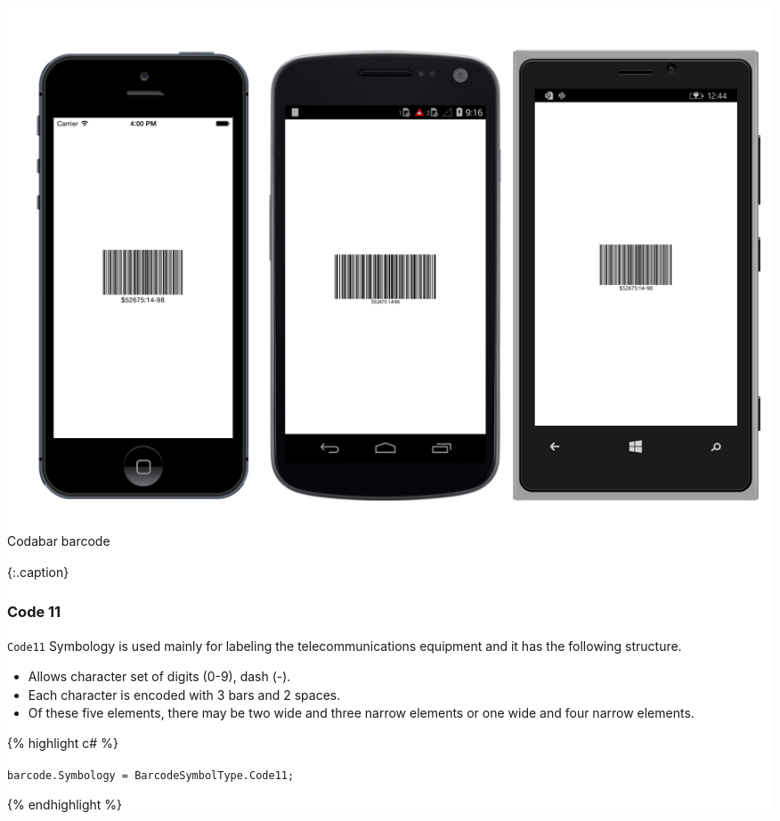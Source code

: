![CodaBar](supported-symbologies_images/codabar/CodaBar.png)

Codabar barcode

{:.caption}

### Code 11

`Code11` Symbology is used mainly for labeling the telecommunications equipment and it has the following structure.

* Allows character set of digits (0-9), dash (-).
* Each character is encoded with 3 bars and 2 spaces.
* Of these five elements, there may be two wide and three narrow elements or one wide and four narrow elements.

{% highlight c# %}

    barcode.Symbology = BarcodeSymbolType.Code11;

{% endhighlight %}
